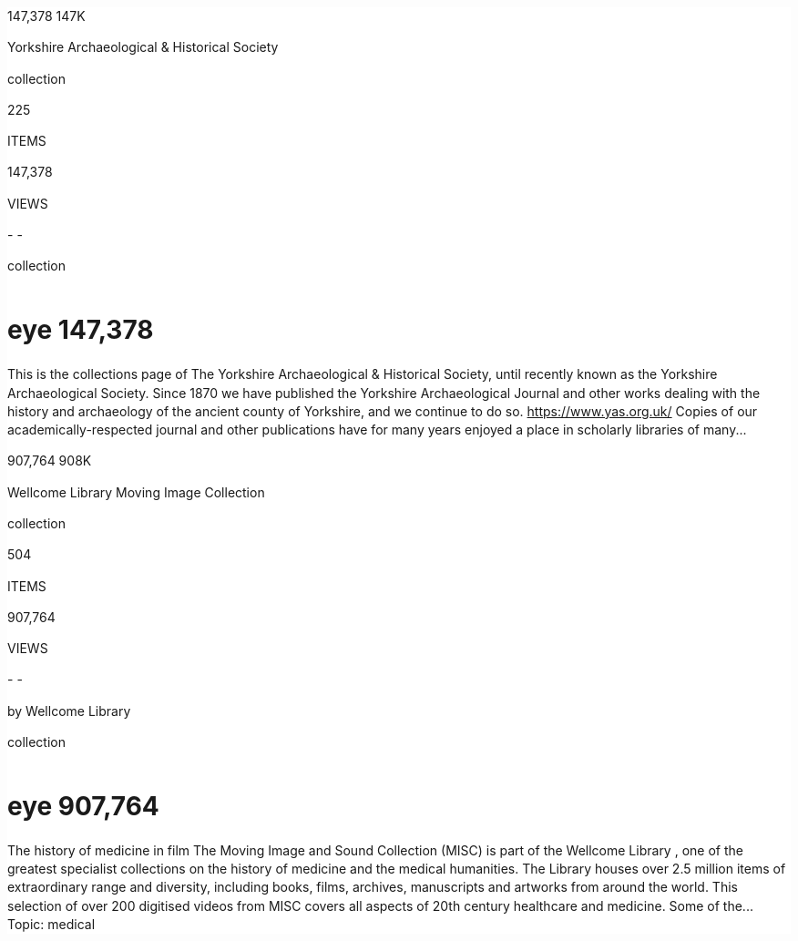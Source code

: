 147,378 147K

[](/details/yorkshirearchaeologicalandhistoricalsociety)

Yorkshire Archaeological & Historical Society

<span class="sr-only">collection</span>

225

ITEMS

147,378

VIEWS

\- -

<span class="iconochive-collection" aria-hidden="true"></span><span class="sr-only">collection</span>

<span class="iconochive-eye" aria-hidden="true"></span><span class="sr-only">eye</span> 147,378
===============================================================================================

This is the collections page of The Yorkshire Archaeological & Historical Society, until recently known as the Yorkshire Archaeological Society. Since 1870 we have published the Yorkshire Archaeological Journal and other works dealing with the history and archaeology of the ancient county of Yorkshire, and we continue to do so. https://www.yas.org.uk/ Copies of our academically-respected journal and other publications have for many years enjoyed a place in scholarly libraries of many...  

907,764 908K

[](/details/wellcomefilm)

Wellcome Library Moving Image Collection

<span class="sr-only">collection</span>

504

ITEMS

907,764

VIEWS

\- -

<span class="hidden-lists">by</span> <span class="byv" title="Wellcome Library">Wellcome Library</span>

<span class="iconochive-collection" aria-hidden="true"></span><span class="sr-only">collection</span>

<span class="iconochive-eye" aria-hidden="true"></span><span class="sr-only">eye</span> 907,764
===============================================================================================

The history of medicine in film The Moving Image and Sound Collection (MISC) is part of the Wellcome Library , one of the greatest specialist collections on the history of medicine and the medical humanities. The Library houses over 2.5 million items of extraordinary range and diversity, including books, films, archives, manuscripts and artworks from around the world. This selection of over 200 digitised videos from MISC covers all aspects of 20th century healthcare and medicine. Some of the...  
Topic: medical  
